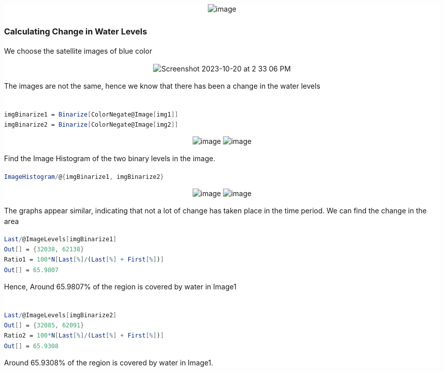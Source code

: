 <p align = "center">
<img width="635" alt="image" src="https://github.com/navvye/WaterGate/assets/25653940/906d7f83-870b-41ee-97a9-0f496a45d043">
</p>

### Calculating Change in Water Levels

We choose the satellite images of blue color  

<p align = "center">

<img width="266" alt="Screenshot 2023-10-20 at 2 33 06 PM" src="https://github.com/navvye/WaterGate/assets/25653940/a07f687c-7558-4207-ac99-a97bce3f9748">
</p>

The images are not the same, hence we know that there has been a change in the water levels

```Mathematica

imgBinarize1 = Binarize[ColorNegate@Image[img1]]
imgBinarize2 = Binarize[ColorNegate@Image[img2]]
```

<p align = "center"> 
<img width="291" alt="image" src="https://github.com/navvye/WaterGate/assets/25653940/9d17a383-6a37-48e2-9f0e-723af3134b90">
 <img width="284" alt="image" src="https://github.com/navvye/WaterGate/assets/25653940/e73b0c33-f59f-4015-b6a7-f279f397ad3b">
</p>

Find the Image Histogram of the two binary levels in the image.
```Mathematica
ImageHistogram/@{imgBinarize1, imgBinarize2}
````
<p align = "center">
<img width="360" alt="image" src="https://github.com/navvye/WaterGate/assets/25653940/343662c7-57cf-4b90-b80b-9278bc96d18a">
<img width="360" alt="image" src="https://github.com/navvye/WaterGate/assets/25653940/0f207592-e429-4efd-820b-f8de13541810">

</p>

The graphs appear similar, indicating that not a lot of change has taken place in the time period. We can find the change in the area 

```Mathematica
Last/@ImageLevels[imgBinarize1]
Out[] = {32038, 62138}
Ratio1 = 100*N[Last[%]/(Last[%] + First[%])]
Out[] = 65.9807
```
Hence, Around 65.9807% of the region is covered by water in Image1
```Mathematica

Last/@ImageLevels[imgBinarize2]
Out[] = {32085, 62091}
Ratio2 = 100*N[Last[%]/(Last[%] + First[%])]
Out[] = 65.9308
```
Around 65.9308% of the region is covered by water in Image1.
